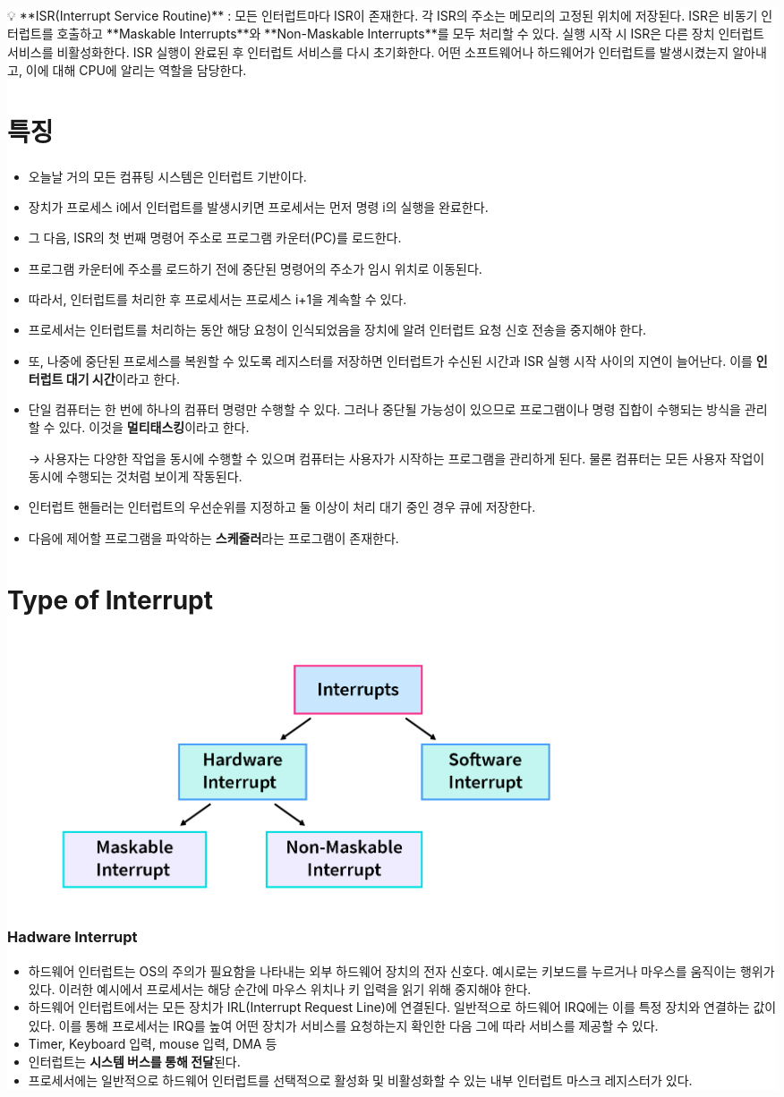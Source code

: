 <aside>
💡 **ISR(Interrupt Service Routine)** : 모든 인터럽트마다 ISR이 존재한다. 각 ISR의 주소는 메모리의 고정된 위치에 저장된다. ISR은 비동기 인터럽트를 호출하고 **Maskable Interrupts**와 **Non-Maskable Interrupts**를 모두 처리할 수 있다.
실행 시작 시 ISR은 다른 장치 인터럽트 서비스를 비활성화한다. ISR 실행이 완료된 후 인터럽트 서비스를 다시 초기화한다.
어떤 소프트웨어나 하드웨어가 인터럽트를 발생시켰는지 알아내고, 이에 대해 CPU에 알리는 역할을 담당한다.

</aside>

# 특징

- 오늘날 거의 모든 컴퓨팅 시스템은 인터럽트 기반이다.
- 장치가 프로세스 i에서 인터럽트를 발생시키면 프로세서는 먼저 명령 i의 실행을 완료한다.
- 그 다음, ISR의 첫 번째 명령어 주소로 프로그램 카운터(PC)를 로드한다.
- 프로그램 카운터에 주소를 로드하기 전에 중단된 명령어의 주소가 임시 위치로 이동된다.
- 따라서, 인터럽트를 처리한 후 프로세서는 프로세스 i+1을 계속할 수 있다.
- 프로세서는 인터럽트를 처리하는 동안 해당 요청이 인식되었음을 장치에 알려 인터럽트 요청 신호 전송을 중지해야 한다.
- 또, 나중에 중단된 프로세스를 복원할 수 있도록 레지스터를 저장하면 인터럽트가 수신된 시간과 ISR 실행 시작 사이의 지연이 늘어난다. 이를 **인터럽트 대기 시간**이라고 한다.
- 단일 컴퓨터는 한 번에 하나의 컴퓨터 명령만 수행할 수 있다. 그러나 중단될 가능성이 있으므로 프로그램이나 명령 집합이 수행되는 방식을 관리할 수 있다. 이것을 **멀티태스킹**이라고 한다.
    
    → 사용자는 다양한 작업을 동시에 수행할 수 있으며 컴퓨터는 사용자가 시작하는 프로그램을 관리하게 된다. 물론 컴퓨터는 모든 사용자 작업이 동시에 수행되는 것처럼 보이게 작동된다.
    
- 인터럽트 핸들러는 인터럽트의 우선순위를 지정하고 둘 이상이 처리 대기 중인 경우 큐에 저장한다.
- 다음에 제어할 프로그램을 파악하는 **스케줄러**라는 프로그램이 존재한다.

# Type of Interrupt

![Untitled](Interrupt/Untitled1.png)

### Hadware Interrupt

- 하드웨어 인터럽트는 OS의 주의가 필요함을 나타내는 외부 하드웨어 장치의 전자 신호다. 예시로는 키보드를 누르거나 마우스를 움직이는 행위가 있다. 이러한 예시에서 프로세서는 해당 순간에 마우스 위치나 키 입력을 읽기 위해 중지해야 한다.
- 하드웨어 인터럽트에서는 모든 장치가 IRL(Interrupt Request Line)에 연결된다. 일반적으로 하드웨어 IRQ에는 이를 특정 장치와 연결하는 값이 있다. 이를 통해 프로세서는 IRQ를 높여 어떤 장치가 서비스를 요청하는지 확인한 다음 그에 따라 서비스를 제공할 수 있다.
- Timer, Keyboard 입력, mouse 입력, DMA 등
- 인터럽트는 **시스템 버스를 통해 전달**된다.
- 프로세서에는 일반적으로 하드웨어 인터럽트를 선택적으로 활성화 및 비활성화할 수 있는 내부 인터럽트 마스크 레지스터가 있다.
